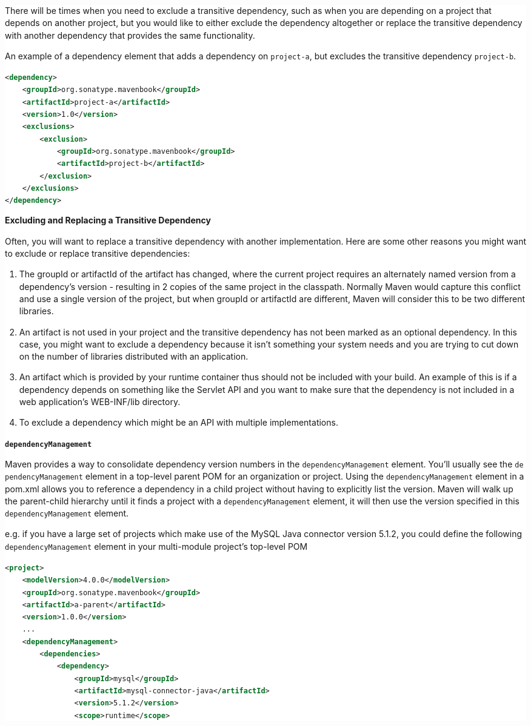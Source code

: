 There will be times when you need to exclude a transitive dependency, such as when you are depending on a project that depends on another project, but you would like to either exclude the dependency altogether or replace the transitive dependency with another dependency that provides the same functionality.

An example of a dependency element that adds a dependency on `project-a`, but excludes the transitive dependency `project-b`.

```xml
<dependency>
    <groupId>org.sonatype.mavenbook</groupId>
    <artifactId>project-a</artifactId>
    <version>1.0</version>
    <exclusions>
        <exclusion>
            <groupId>org.sonatype.mavenbook</groupId>
            <artifactId>project-b</artifactId>
        </exclusion>
    </exclusions>
</dependency>
```

**Excluding and Replacing a Transitive Dependency**

Often, you will want to replace a transitive dependency with another implementation. Here are some other reasons you might want to exclude or replace transitive dependencies:

1. The groupId or artifactId of the artifact has changed, where the current project requires an alternately named version from a dependency’s version - resulting in 2 copies of the same project in the classpath. Normally Maven would capture this conflict and use a single version of the project, but when groupId or artifactId are different, Maven will consider this to be two different libraries.

2. An artifact is not used in your project and the transitive dependency has not been marked as an optional dependency. In this case, you might want to exclude a dependency because it isn’t something your system needs and you are trying to cut down on the number of libraries distributed with an application.

3. An artifact which is provided by your runtime container thus should not be included with your build. An example of this is if a dependency depends on something like the Servlet API and you want to make sure that the dependency is not included in a web application’s WEB-INF/lib directory.

4. To exclude a dependency which might be an API with multiple implementations.

**`dependencyManagement`**

Maven provides a way to consolidate dependency version numbers in the `dependencyManagement` element. You’ll usually see the `dependencyManagement` element in a top-level parent POM for an organization or project. Using the `dependencyManagement` element in a pom.xml allows you to reference a dependency in a child project without having to explicitly list the version. Maven will walk up the parent-child hierarchy until it finds a project with a `dependencyManagement` element, it will then use the version specified in this `dependencyManagement` element.

e.g. if you have a large set of projects which make use of the MySQL Java connector version 5.1.2, you could define the following `dependencyManagement` element in your multi-module project’s top-level POM

```xml
<project>
    <modelVersion>4.0.0</modelVersion>
    <groupId>org.sonatype.mavenbook</groupId>
    <artifactId>a-parent</artifactId>
    <version>1.0.0</version>
    ...
    <dependencyManagement>
        <dependencies>
            <dependency>
                <groupId>mysql</groupId>
                <artifactId>mysql-connector-java</artifactId>
                <version>5.1.2</version>
                <scope>runtime</scope>
```
